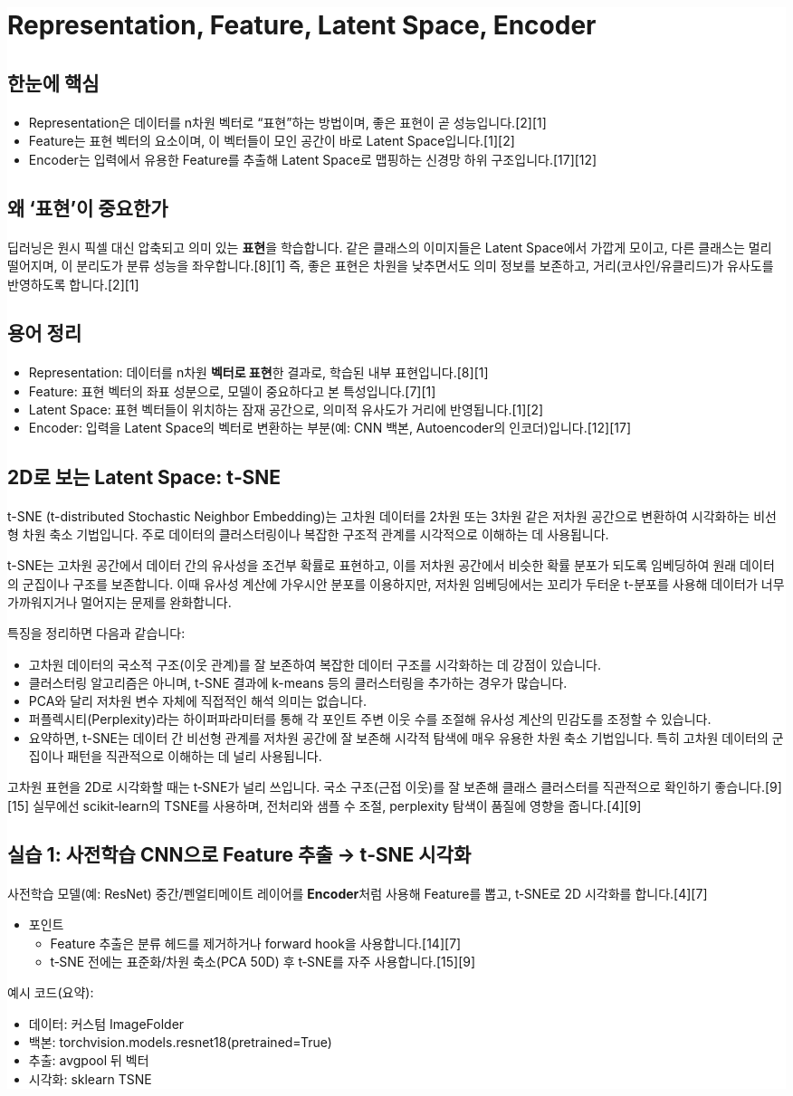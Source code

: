 # Representation, Feature, Latent Space, Encoder

## 한눈에 핵심
- Representation은 데이터를 n차원 벡터로 “표현”하는 방법이며, 좋은 표현이 곧 성능입니다.[2][1]
- Feature는 표현 벡터의 요소이며, 이 벡터들이 모인 공간이 바로 Latent Space입니다.[1][2]
- Encoder는 입력에서 유용한 Feature를 추출해 Latent Space로 맵핑하는 신경망 하위 구조입니다.[17][12]

## 왜 ‘표현’이 중요한가
딥러닝은 원시 픽셀 대신 압축되고 의미 있는 **표현**을 학습합니다. 같은 클래스의 이미지들은 Latent Space에서 가깝게 모이고, 다른 클래스는 멀리 떨어지며, 이 분리도가 분류 성능을 좌우합니다.[8][1]
즉, 좋은 표현은 차원을 낮추면서도 의미 정보를 보존하고, 거리(코사인/유클리드)가 유사도를 반영하도록 합니다.[2][1]

## 용어 정리
- Representation: 데이터를 n차원 **벡터로 표현**한 결과로, 학습된 내부 표현입니다.[8][1]
- Feature: 표현 벡터의 좌표 성분으로, 모델이 중요하다고 본 특성입니다.[7][1]
- Latent Space: 표현 벡터들이 위치하는 잠재 공간으로, 의미적 유사도가 거리에 반영됩니다.[1][2]
- Encoder: 입력을 Latent Space의 벡터로 변환하는 부분(예: CNN 백본, Autoencoder의 인코더)입니다.[12][17]

## 2D로 보는 Latent Space: t‑SNE

t-SNE (t-distributed Stochastic Neighbor Embedding)는 고차원 데이터를 2차원 또는 3차원 같은 저차원 공간으로 변환하여 시각화하는 비선형 차원 축소 기법입니다. 주로 데이터의 클러스터링이나 복잡한 구조적 관계를 시각적으로 이해하는 데 사용됩니다.

t-SNE는 고차원 공간에서 데이터 간의 유사성을 조건부 확률로 표현하고, 이를 저차원 공간에서 비슷한 확률 분포가 되도록 임베딩하여 원래 데이터의 군집이나 구조를 보존합니다. 이때 유사성 계산에 가우시안 분포를 이용하지만, 저차원 임베딩에서는 꼬리가 두터운 t-분포를 사용해 데이터가 너무 가까워지거나 멀어지는 문제를 완화합니다.

특징을 정리하면 다음과 같습니다:

- 고차원 데이터의 국소적 구조(이웃 관계)를 잘 보존하여 복잡한 데이터 구조를 시각화하는 데 강점이 있습니다.
- 클러스터링 알고리즘은 아니며, t-SNE 결과에 k-means 등의 클러스터링을 추가하는 경우가 많습니다.
- PCA와 달리 저차원 변수 자체에 직접적인 해석 의미는 없습니다.
- 퍼플렉시티(Perplexity)라는 하이퍼파라미터를 통해 각 포인트 주변 이웃 수를 조절해 유사성 계산의 민감도를 조정할 수 있습니다.
- 요약하면, t-SNE는 데이터 간 비선형 관계를 저차원 공간에 잘 보존해 시각적 탐색에 매우 유용한 차원 축소 기법입니다. 특히 고차원 데이터의 군집이나 패턴을 직관적으로 이해하는 데 널리 사용됩니다.

고차원 표현을 2D로 시각화할 때는 t‑SNE가 널리 쓰입니다. 국소 구조(근접 이웃)를 잘 보존해 클래스 클러스터를 직관적으로 확인하기 좋습니다.[9][15]
실무에선 scikit‑learn의 TSNE를 사용하며, 전처리와 샘플 수 조절, perplexity 탐색이 품질에 영향을 줍니다.[4][9]

## 실습 1: 사전학습 CNN으로 Feature 추출 → t‑SNE 시각화
사전학습 모델(예: ResNet) 중간/펜얼티메이트 레이어를 **Encoder**처럼 사용해 Feature를 뽑고, t‑SNE로 2D 시각화를 합니다.[4][7]

- 포인트  
  - Feature 추출은 분류 헤드를 제거하거나 forward hook을 사용합니다.[14][7]
  - t‑SNE 전에는 표준화/차원 축소(PCA 50D) 후 t‑SNE를 자주 사용합니다.[15][9]

예시 코드(요약):
- 데이터: 커스텀 ImageFolder
- 백본: torchvision.models.resnet18(pretrained=True)
- 추출: avgpool 뒤 벡터
- 시각화: sklearn TSNE
